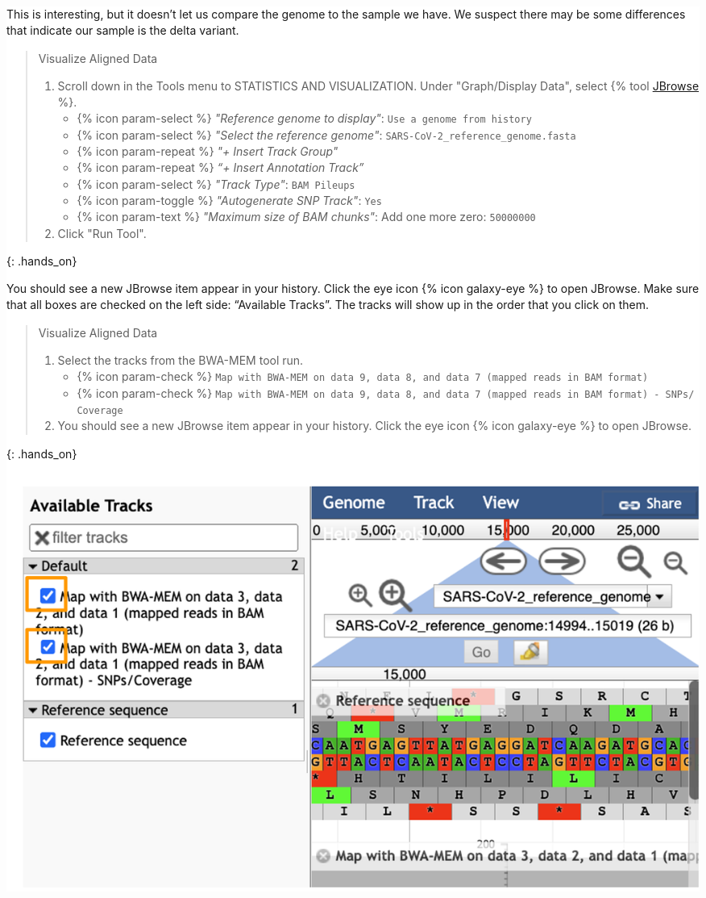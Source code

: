 This is interesting, but it doesn’t let us compare the genome to the sample we have. We suspect there may be some differences that indicate our sample is the delta variant. 

> <hands-on-title>Visualize Aligned Data</hands-on-title>
>
> 1. Scroll down in the Tools menu to STATISTICS AND VISUALIZATION. Under "Graph/Display Data", select {% tool [JBrowse](https://toolshed.g2.bx.psu.edu/view/iuc/jbrowse/a6e57ff585c0) %}.
>    - {% icon param-select %} *"Reference genome to display"*: `Use a genome from history` 
>    - {% icon param-select %} *"Select the reference genome"*: `SARS-CoV-2_reference_genome.fasta`
>    - {% icon param-repeat %} *"+ Insert Track Group"*
>    - {% icon param-repeat %} *“+ Insert Annotation Track”*
>    - {% icon param-select %} *"Track Type"*: `BAM Pileups`
>    - {% icon param-toggle %} *"Autogenerate SNP Track"*: `Yes`
>    - {% icon param-text %} *"Maximum size of BAM chunks"*: Add one more zero: `50000000`
> 2. Click "Run Tool".
>
{: .hands_on}

You should see a new JBrowse item appear in your history. Click the eye icon {% icon galaxy-eye %} to open JBrowse. Make sure that all boxes are checked on the left side: “Available Tracks”. The tracks will show up in the order that you click on them.

> <hands-on-title>Visualize Aligned Data</hands-on-title>
>
> 1. Select the tracks from the BWA-MEM tool run.
>    - {% icon param-check %} `Map with BWA-MEM on data 9, data 8, and data 7 (mapped reads in BAM format)`
>    - {% icon param-check %} `Map with BWA-MEM on data 9, data 8, and data 7 (mapped reads in BAM format) - SNPs/Coverage`
> 2. You should see a new JBrowse item appear in your history. Click the eye icon {% icon galaxy-eye %} to open JBrowse. 
>
{: .hands_on}

![Screenshot of JBrowse viewer. The Available Tracks sidebar is shown, with both sample data boxes checked.](/topics/sequence-analysis/images/sars-with-galaxy-in-anvil/14-galaxy-jbrowse-bams.png)
